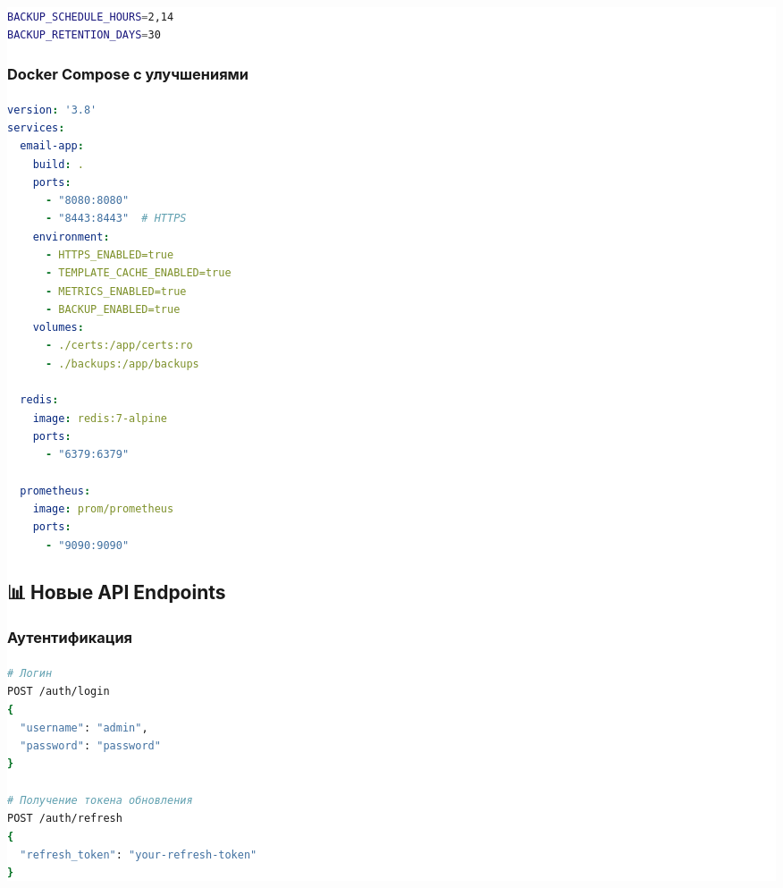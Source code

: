 ```bash
BACKUP_SCHEDULE_HOURS=2,14
BACKUP_RETENTION_DAYS=30
```

### Docker Compose с улучшениями

```yaml
version: '3.8'
services:
  email-app:
    build: .
    ports:
      - "8080:8080"
      - "8443:8443"  # HTTPS
    environment:
      - HTTPS_ENABLED=true
      - TEMPLATE_CACHE_ENABLED=true
      - METRICS_ENABLED=true
      - BACKUP_ENABLED=true
    volumes:
      - ./certs:/app/certs:ro
      - ./backups:/app/backups
  
  redis:
    image: redis:7-alpine
    ports:
      - "6379:6379"
  
  prometheus:
    image: prom/prometheus
    ports:
      - "9090:9090"
```

## 📊 Новые API Endpoints

### Аутентификация
```bash
# Логин
POST /auth/login
{
  "username": "admin",
  "password": "password"
}

# Получение токена обновления
POST /auth/refresh
{
  "refresh_token": "your-refresh-token"
}
```
